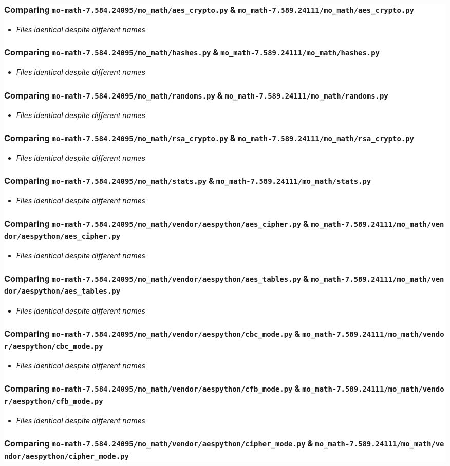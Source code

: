 ### Comparing `mo-math-7.584.24095/mo_math/aes_crypto.py` & `mo_math-7.589.24111/mo_math/aes_crypto.py`

 * *Files identical despite different names*

### Comparing `mo-math-7.584.24095/mo_math/hashes.py` & `mo_math-7.589.24111/mo_math/hashes.py`

 * *Files identical despite different names*

### Comparing `mo-math-7.584.24095/mo_math/randoms.py` & `mo_math-7.589.24111/mo_math/randoms.py`

 * *Files identical despite different names*

### Comparing `mo-math-7.584.24095/mo_math/rsa_crypto.py` & `mo_math-7.589.24111/mo_math/rsa_crypto.py`

 * *Files identical despite different names*

### Comparing `mo-math-7.584.24095/mo_math/stats.py` & `mo_math-7.589.24111/mo_math/stats.py`

 * *Files identical despite different names*

### Comparing `mo-math-7.584.24095/mo_math/vendor/aespython/aes_cipher.py` & `mo_math-7.589.24111/mo_math/vendor/aespython/aes_cipher.py`

 * *Files identical despite different names*

### Comparing `mo-math-7.584.24095/mo_math/vendor/aespython/aes_tables.py` & `mo_math-7.589.24111/mo_math/vendor/aespython/aes_tables.py`

 * *Files identical despite different names*

### Comparing `mo-math-7.584.24095/mo_math/vendor/aespython/cbc_mode.py` & `mo_math-7.589.24111/mo_math/vendor/aespython/cbc_mode.py`

 * *Files identical despite different names*

### Comparing `mo-math-7.584.24095/mo_math/vendor/aespython/cfb_mode.py` & `mo_math-7.589.24111/mo_math/vendor/aespython/cfb_mode.py`

 * *Files identical despite different names*

### Comparing `mo-math-7.584.24095/mo_math/vendor/aespython/cipher_mode.py` & `mo_math-7.589.24111/mo_math/vendor/aespython/cipher_mode.py`
